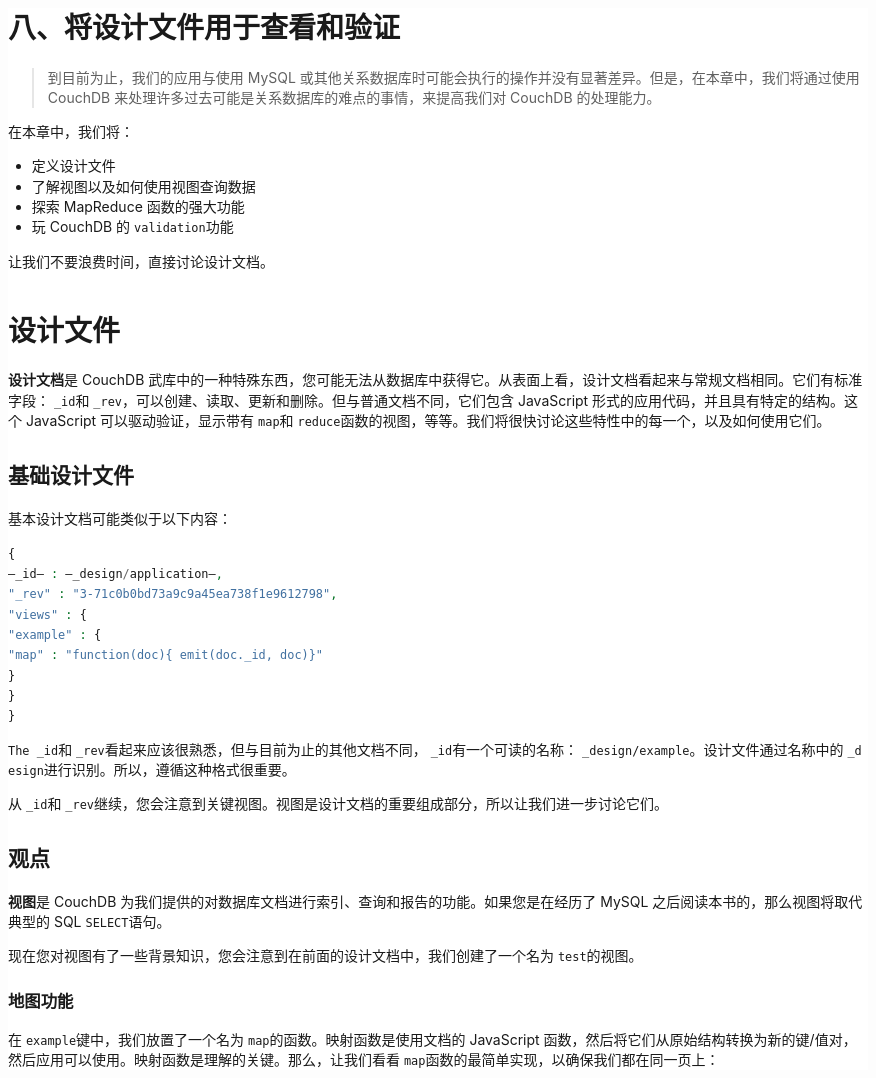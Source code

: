 # 八、将设计文件用于查看和验证

> 到目前为止，我们的应用与使用 MySQL 或其他关系数据库时可能会执行的操作并没有显著差异。但是，在本章中，我们将通过使用 CouchDB 来处理许多过去可能是关系数据库的难点的事情，来提高我们对 CouchDB 的处理能力。

在本章中，我们将：

*   定义设计文件
*   了解视图以及如何使用视图查询数据
*   探索 MapReduce 函数的强大功能
*   玩 CouchDB 的 `validation`功能

让我们不要浪费时间，直接讨论设计文档。

# 设计文件

**设计文档**是 CouchDB 武库中的一种特殊东西，您可能无法从数据库中获得它。从表面上看，设计文档看起来与常规文档相同。它们有标准字段： `_id`和 `_rev`，可以创建、读取、更新和删除。但与普通文档不同，它们包含 JavaScript 形式的应用代码，并且具有特定的结构。这个 JavaScript 可以驱动验证，显示带有 `map`和 `reduce`函数的视图，等等。我们将很快讨论这些特性中的每一个，以及如何使用它们。

## 基础设计文件

基本设计文档可能类似于以下内容：

```php
{
—_id— : —_design/application—,
"_rev" : "3-71c0b0bd73a9c9a45ea738f1e9612798",
"views" : {
"example" : {
"map" : "function(doc){ emit(doc._id, doc)}"
}
}
}

```

`The _id`和 `_rev`看起来应该很熟悉，但与目前为止的其他文档不同， `_id`有一个可读的名称： `_design/example`。设计文件通过名称中的 `_design`进行识别。所以，遵循这种格式很重要。

从 `_id`和 `_rev`继续，您会注意到关键视图。视图是设计文档的重要组成部分，所以让我们进一步讨论它们。

## 观点

**视图**是 CouchDB 为我们提供的对数据库文档进行索引、查询和报告的功能。如果您是在经历了 MySQL 之后阅读本书的，那么视图将取代典型的 SQL `SELECT`语句。

现在您对视图有了一些背景知识，您会注意到在前面的设计文档中，我们创建了一个名为 `test`的视图。

### 地图功能

在 `example`键中，我们放置了一个名为 `map`的函数。映射函数是使用文档的 JavaScript 函数，然后将它们从原始结构转换为新的键/值对，然后应用可以使用。映射函数是理解的关键。那么，让我们看看 `map`函数的最简单实现，以确保我们都在同一页上：
